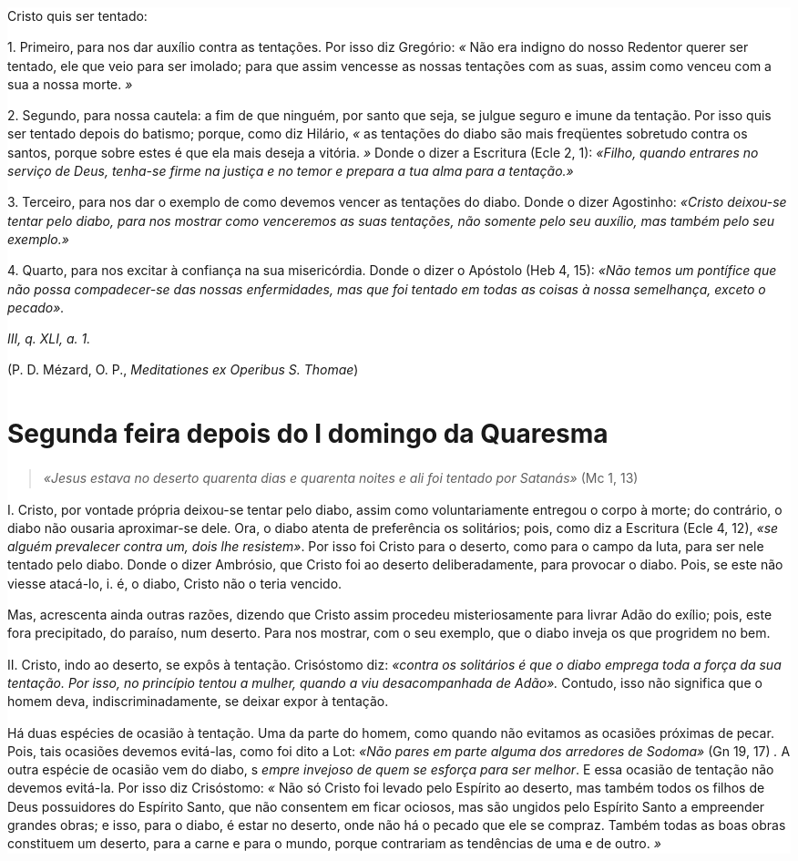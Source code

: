 Cristo quis ser tentado:

1\. Primeiro, para nos dar auxílio contra as tentações. Por isso diz Gregório: *«* Não era indigno do nosso Redentor querer ser tentado, ele que veio para ser imolado; para que assim vencesse as nossas tentações com as suas, assim como venceu com a sua a nossa morte. *»*

2\. Segundo, para nossa cautela: a fim de que ninguém, por santo que seja, se julgue seguro e imune da tentação. Por isso quis ser tentado depois do batismo; porque, como diz Hilário, *«* as tentações do diabo são mais freqüentes sobretudo contra os santos, porque sobre estes é que ela mais deseja a vitória. *»* Donde o dizer a Escritura (Ecle 2, 1): *«Filho, quando entrares no serviço de Deus, tenha-se firme na justiça e no temor e prepara a tua alma para a tentação.»*

3\. Terceiro, para nos dar o exemplo de como devemos vencer as tentações do diabo. Donde o dizer Agostinho: *«Cristo deixou-se tentar pelo diabo, para nos mostrar como venceremos as suas tentações, não somente pelo seu auxílio, mas também pelo seu exemplo.»*

4\. Quarto, para nos excitar à confiança na sua misericórdia. Donde o dizer o Apóstolo (Heb 4, 15): *«Não temos um pontífice que não possa compadecer-se das nossas enfermidades, mas que foi tentado em todas as coisas à nossa semelhança, exceto o pecado».*

*III, q. XLI, a. 1.*

(P. D. Mézard, O. P., *Meditationes ex Operibus S. Thomae*)

# Segunda feira depois do I domingo da Quaresma

> *«Jesus estava no deserto quarenta dias e quarenta noites e ali foi tentado por Satanás»* (Mc 1, 13)

I. Cristo, por vontade própria deixou-se tentar pelo diabo, assim como voluntariamente entregou o corpo à morte; do contrário, o diabo não ousaria aproximar-se dele. Ora, o diabo atenta de preferência os solitários; pois, como diz a Escritura (Ecle 4, 12), *«se alguém prevalecer contra um, dois lhe resistem»*. Por isso foi Cristo para o deserto, como para o campo da luta, para ser nele tentado pelo diabo. Donde o dizer Ambrósio, que Cristo foi ao deserto deliberadamente, para provocar o diabo. Pois, se este não viesse atacá-lo, i. é, o diabo, Cristo não o teria vencido.

Mas, acrescenta ainda outras razões, dizendo que Cristo assim procedeu misteriosamente para livrar Adão do exílio; pois, este fora precipitado, do paraíso, num deserto. Para nos mostrar, com o seu exemplo, que o diabo inveja os que progridem no bem.

II.  Cristo, indo ao deserto, se expôs à tentação. Crisóstomo diz: *«contra os solitários é que o diabo emprega toda a força da sua tentação. Por isso, no princípio tentou a mulher, quando a viu desacompanhada de Adão».* Contudo, isso não significa que o homem deva, indiscriminadamente, se deixar expor à tentação.

Há duas espécies de ocasião à tentação. Uma da parte do homem, como quando não evitamos as ocasiões próximas de pecar. Pois, tais ocasiões devemos evitá-las, como foi dito a Lot: *«Não pares em parte alguma dos arredores de Sodoma»* (Gn 19, 17) *.* A outra espécie de ocasião vem do diabo, s *empre invejoso de quem se esforça para ser melhor*. E essa ocasião de tentação não devemos evitá-la. Por isso diz Crisóstomo: *«* Não só Cristo foi levado pelo Espírito ao deserto, mas também todos os filhos de Deus possuidores do Espírito Santo, que não consentem em ficar ociosos, mas são ungidos pelo Espírito Santo a empreender grandes obras; e isso, para o diabo, é estar no deserto, onde não há o pecado que ele se compraz. Também todas as boas obras constituem um deserto, para a carne e para o mundo, porque contrariam as tendências de uma e de outro. *»*
